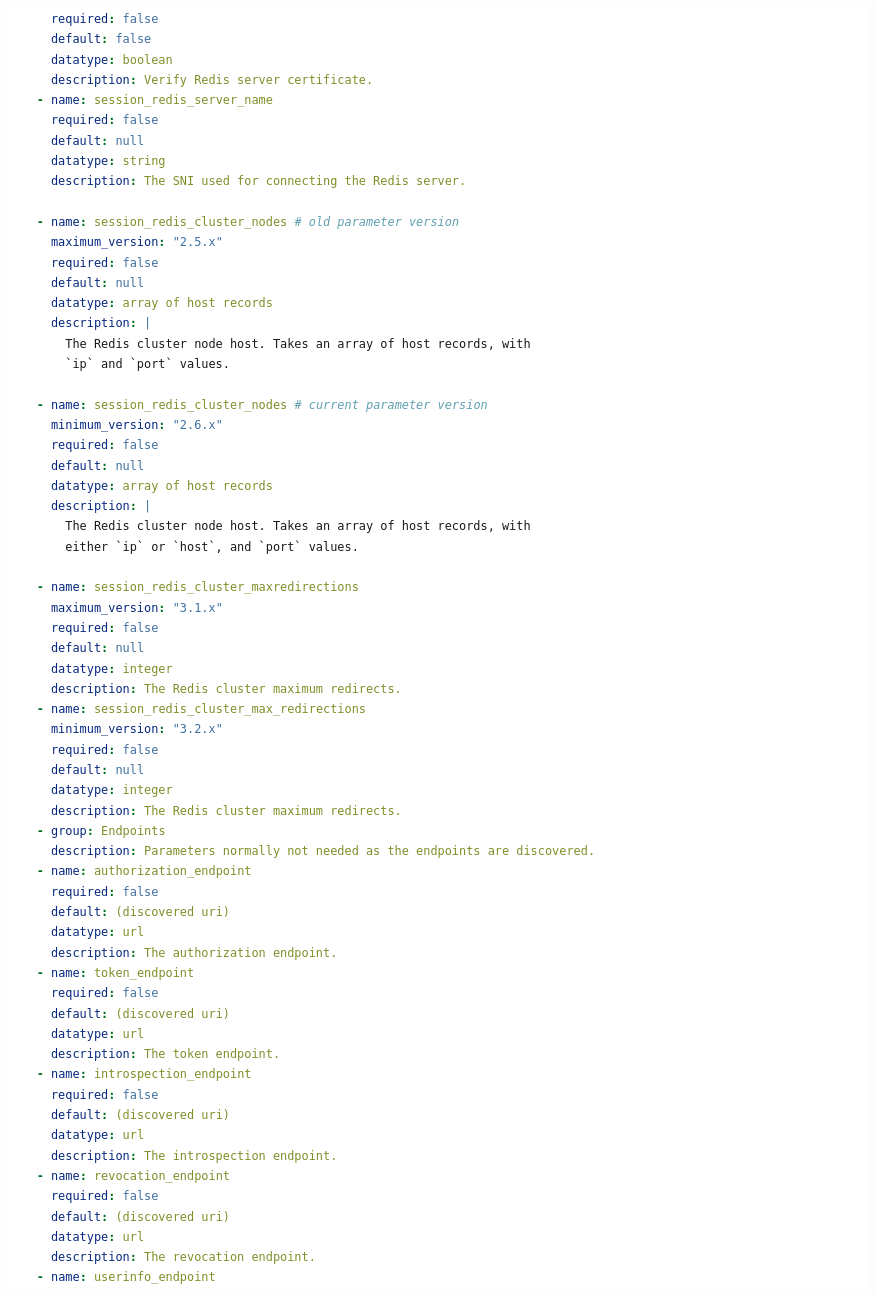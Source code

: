 ```yaml
      required: false
      default: false
      datatype: boolean
      description: Verify Redis server certificate.
    - name: session_redis_server_name
      required: false
      default: null
      datatype: string
      description: The SNI used for connecting the Redis server.

    - name: session_redis_cluster_nodes # old parameter version
      maximum_version: "2.5.x"
      required: false
      default: null
      datatype: array of host records
      description: |
        The Redis cluster node host. Takes an array of host records, with
        `ip` and `port` values.

    - name: session_redis_cluster_nodes # current parameter version
      minimum_version: "2.6.x"
      required: false
      default: null
      datatype: array of host records
      description: |
        The Redis cluster node host. Takes an array of host records, with
        either `ip` or `host`, and `port` values.

    - name: session_redis_cluster_maxredirections
      maximum_version: "3.1.x"
      required: false
      default: null
      datatype: integer
      description: The Redis cluster maximum redirects.
    - name: session_redis_cluster_max_redirections
      minimum_version: "3.2.x"
      required: false
      default: null
      datatype: integer
      description: The Redis cluster maximum redirects.
    - group: Endpoints
      description: Parameters normally not needed as the endpoints are discovered.
    - name: authorization_endpoint
      required: false
      default: (discovered uri)
      datatype: url
      description: The authorization endpoint.
    - name: token_endpoint
      required: false
      default: (discovered uri)
      datatype: url
      description: The token endpoint.
    - name: introspection_endpoint
      required: false
      default: (discovered uri)
      datatype: url
      description: The introspection endpoint.
    - name: revocation_endpoint
      required: false
      default: (discovered uri)
      datatype: url
      description: The revocation endpoint.
    - name: userinfo_endpoint
```